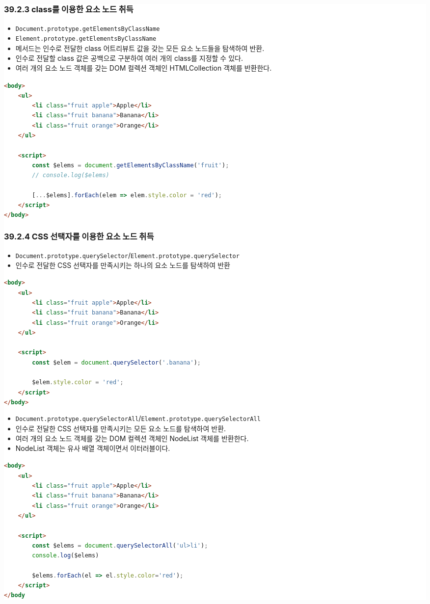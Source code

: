### 39.2.3 class를 이용한 요소 노드 취득
- `Document.prototype.getElementsByClassName`
- `Element.prototype.getElementsByClassName`
- 메서드는 인수로 전달한 class 어트리뷰트 값을 갖는 모든 요소 노드들을 탐색하여 반환.
- 인수로 전달할 class 값은 공백으로 구분하여 여러 개의 class를 지정할 수 있다.
- 여러 개의 요소 노드 객체를 갖는 DOM 컬렉션 객체인 HTMLCollection 객체를 반환한다.

```html
<body>
    <ul>
        <li class="fruit apple">Apple</li>
        <li class="fruit banana">Banana</li>
        <li class="fruit orange">Orange</li>
    </ul>

    <script>
        const $elems = document.getElementsByClassName('fruit');
        // console.log($elems)
        
        [...$elems].forEach(elem => elem.style.color = 'red');
    </script>
</body>
```

### 39.2.4 CSS 선택자를 이용한 요소 노드 취득
- `Document.prototype.querySelector`/`Element.prototype.querySelector`
- 인수로 전달한 CSS 선택자를 만족시키는 하나의 요소 노드를 탐색하여 반환
```html
<body>
    <ul>
        <li class="fruit apple">Apple</li>
        <li class="fruit banana">Banana</li>
        <li class="fruit orange">Orange</li>
    </ul>

    <script>
        const $elem = document.querySelector('.banana');

        $elem.style.color = 'red';
    </script>
</body>
```

- `Document.prototype.querySelectorAll`/`Element.prototype.querySelectorAll`
- 인수로 전달한 CSS 선택자를 만족시키는 모든 요소 노드를 탐색하여 반환.
- 여러 개의 요소 노드 객체를 갖는 DOM 컬렉션 객체인 NodeList 객체를 반환한다.
- NodeList 객체는 유사 배열 객체이면서 이터러블이다.

```html
<body>
    <ul>
        <li class="fruit apple">Apple</li>
        <li class="fruit banana">Banana</li>
        <li class="fruit orange">Orange</li>
    </ul>

    <script>
        const $elems = document.querySelectorAll('ul>li');
        console.log($elems)

        $elems.forEach(el => el.style.color='red');
    </script>
</body
```